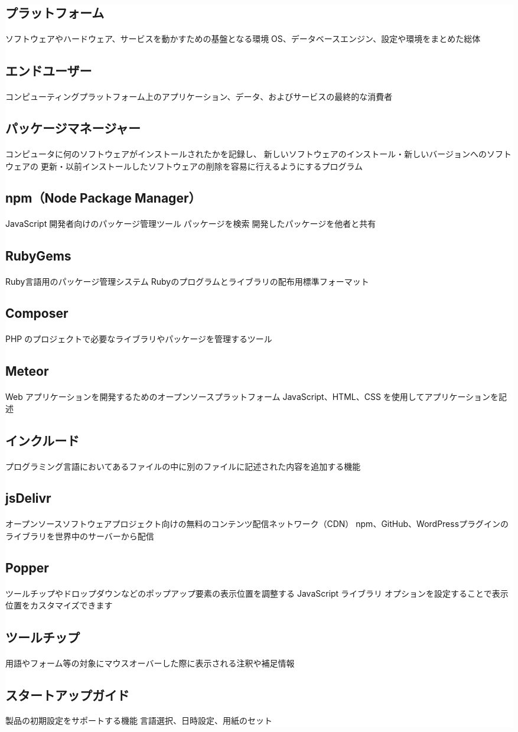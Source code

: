 ## プラットフォーム
ソフトウェアやハードウェア、サービスを動かすための基盤となる環境
OS、データベースエンジン、設定や環境をまとめた総体

## エンドユーザー
コンピューティングプラットフォーム上のアプリケーション、データ、およびサービスの最終的な消費者

## パッケージマネージャー
コンピュータに何のソフトウェアがインストールされたかを記録し、
新しいソフトウェアのインストール・新しいバージョンへのソフトウェアの
更新・以前インストールしたソフトウェアの削除を容易に行えるようにするプログラム

## npm（Node Package Manager）
JavaScript 開発者向けのパッケージ管理ツール
パッケージを検索
開発したパッケージを他者と共有

## RubyGems
Ruby言語用のパッケージ管理システム
Rubyのプログラムとライブラリの配布用標準フォーマット

## Composer
PHP のプロジェクトで必要なライブラリやパッケージを管理するツール

## Meteor
Web アプリケーションを開発するためのオープンソースプラットフォーム
JavaScript、HTML、CSS を使用してアプリケーションを記述

## インクルード
プログラミング言語においてあるファイルの中に別のファイルに記述された内容を追加する機能

## jsDelivr
オープンソースソフトウェアプロジェクト向けの無料のコンテンツ配信ネットワーク（CDN）
npm、GitHub、WordPressプラグインのライブラリを世界中のサーバーから配信

## Popper
ツールチップやドロップダウンなどのポップアップ要素の表示位置を調整する JavaScript ライブラリ
オプションを設定することで表示位置をカスタマイズできます

## ツールチップ
用語やフォーム等の対象にマウスオーバーした際に表示される注釈や補足情報

## スタートアップガイド
製品の初期設定をサポートする機能
言語選択、日時設定、用紙のセット
